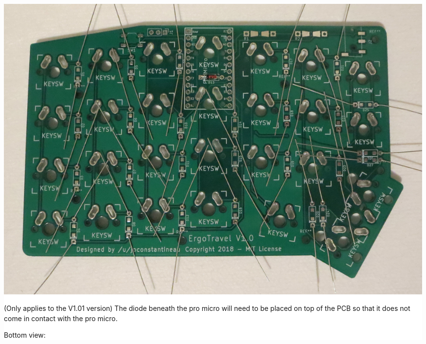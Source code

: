 ![diodes left half top view](images/diodes_ready_left_top.JPG)

(Only applies to the V1.01 version) The diode beneath the pro micro will need to be placed on top of the PCB so that it does not come in contact with the pro micro.  

Bottom view:

